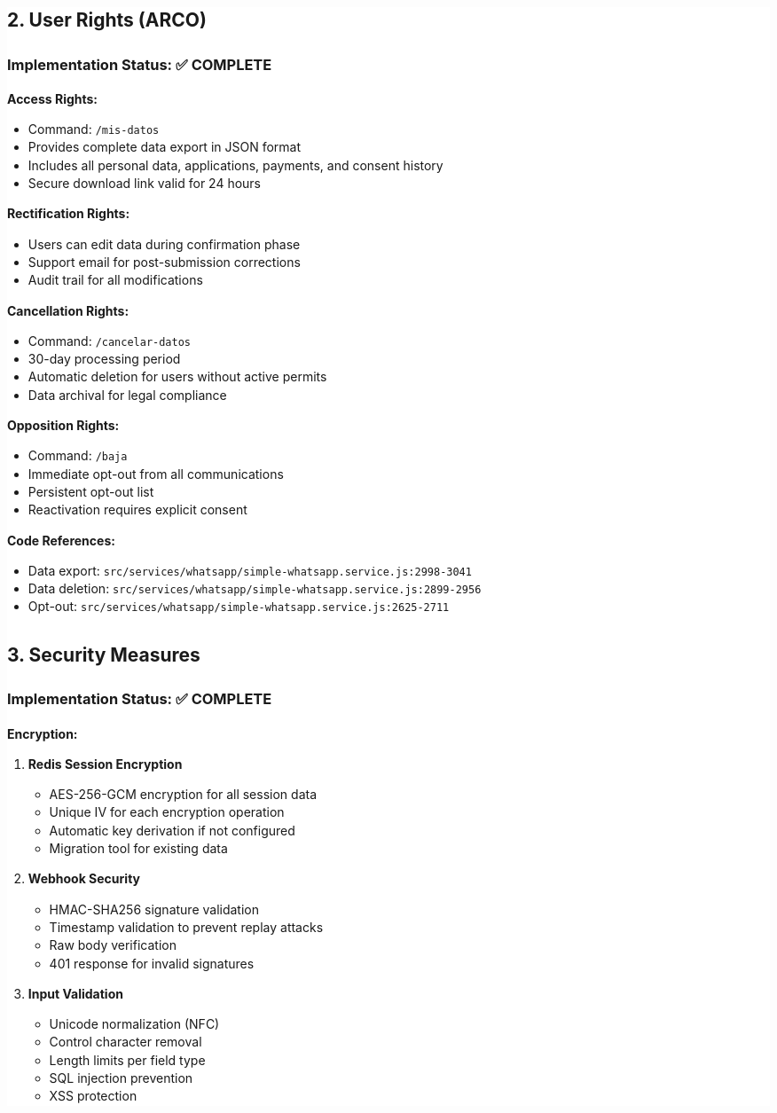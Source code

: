## 2. User Rights (ARCO)

### Implementation Status: ✅ COMPLETE

**Access Rights:**
- Command: `/mis-datos`
- Provides complete data export in JSON format
- Includes all personal data, applications, payments, and consent history
- Secure download link valid for 24 hours

**Rectification Rights:**
- Users can edit data during confirmation phase
- Support email for post-submission corrections
- Audit trail for all modifications

**Cancellation Rights:**
- Command: `/cancelar-datos`
- 30-day processing period
- Automatic deletion for users without active permits
- Data archival for legal compliance

**Opposition Rights:**
- Command: `/baja`
- Immediate opt-out from all communications
- Persistent opt-out list
- Reactivation requires explicit consent

**Code References:**
- Data export: `src/services/whatsapp/simple-whatsapp.service.js:2998-3041`
- Data deletion: `src/services/whatsapp/simple-whatsapp.service.js:2899-2956`
- Opt-out: `src/services/whatsapp/simple-whatsapp.service.js:2625-2711`

## 3. Security Measures

### Implementation Status: ✅ COMPLETE

**Encryption:**
1. **Redis Session Encryption**
   - AES-256-GCM encryption for all session data
   - Unique IV for each encryption operation
   - Automatic key derivation if not configured
   - Migration tool for existing data

2. **Webhook Security**
   - HMAC-SHA256 signature validation
   - Timestamp validation to prevent replay attacks
   - Raw body verification
   - 401 response for invalid signatures

3. **Input Validation**
   - Unicode normalization (NFC)
   - Control character removal
   - Length limits per field type
   - SQL injection prevention
   - XSS protection
